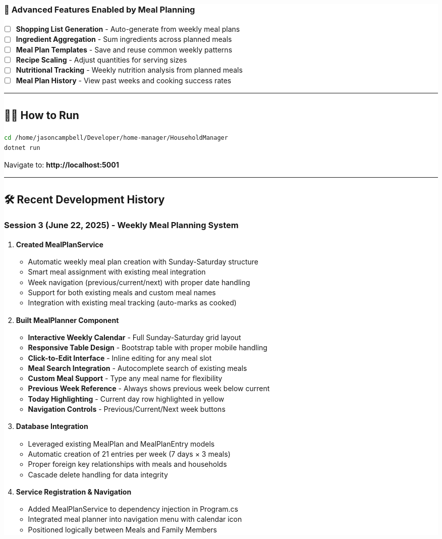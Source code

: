 ### 🔄 **Advanced Features Enabled by Meal Planning**
- [ ] **Shopping List Generation** - Auto-generate from weekly meal plans
- [ ] **Ingredient Aggregation** - Sum ingredients across planned meals
- [ ] **Meal Plan Templates** - Save and reuse common weekly patterns
- [ ] **Recipe Scaling** - Adjust quantities for serving sizes
- [ ] **Nutritional Tracking** - Weekly nutrition analysis from planned meals
- [ ] **Meal Plan History** - View past weeks and cooking success rates

---

## 🏃‍♂️ How to Run

```bash
cd /home/jasoncampbell/Developer/home-manager/HouseholdManager
dotnet run
```

Navigate to: **http://localhost:5001**

---

## 🛠️ Recent Development History

### **Session 3 (June 22, 2025) - Weekly Meal Planning System**
1. **Created MealPlanService**
   - Automatic weekly meal plan creation with Sunday-Saturday structure
   - Smart meal assignment with existing meal integration
   - Week navigation (previous/current/next) with proper date handling
   - Support for both existing meals and custom meal names
   - Integration with existing meal tracking (auto-marks as cooked)

2. **Built MealPlanner Component**
   - **Interactive Weekly Calendar** - Full Sunday-Saturday grid layout
   - **Responsive Table Design** - Bootstrap table with proper mobile handling
   - **Click-to-Edit Interface** - Inline editing for any meal slot
   - **Meal Search Integration** - Autocomplete search of existing meals
   - **Custom Meal Support** - Type any meal name for flexibility
   - **Previous Week Reference** - Always shows previous week below current
   - **Today Highlighting** - Current day row highlighted in yellow
   - **Navigation Controls** - Previous/Current/Next week buttons

3. **Database Integration**
   - Leveraged existing MealPlan and MealPlanEntry models
   - Automatic creation of 21 entries per week (7 days × 3 meals)
   - Proper foreign key relationships with meals and households
   - Cascade delete handling for data integrity

4. **Service Registration & Navigation**
   - Added MealPlanService to dependency injection in Program.cs
   - Integrated meal planner into navigation menu with calendar icon
   - Positioned logically between Meals and Family Members
